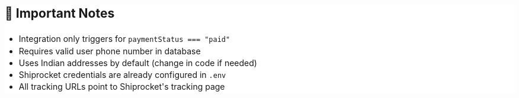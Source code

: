 ## 🚨 Important Notes

- Integration only triggers for `paymentStatus === "paid"`
- Requires valid user phone number in database
- Uses Indian addresses by default (change in code if needed)
- Shiprocket credentials are already configured in `.env`
- All tracking URLs point to Shiprocket's tracking page
